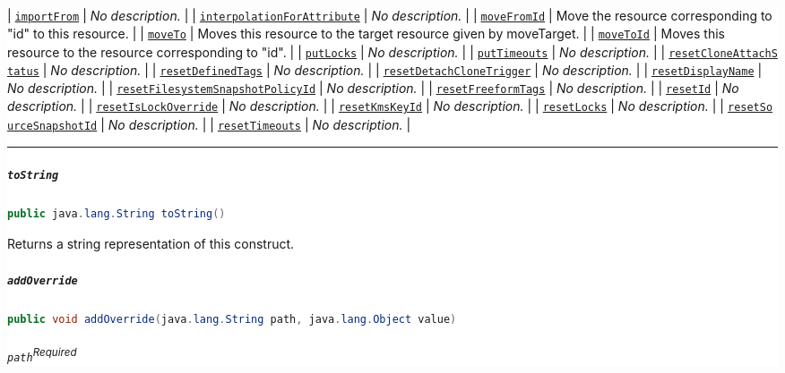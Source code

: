 | <code><a href="#rhizo-co-terraform-provider-oci.fileStorageFileSystem.FileStorageFileSystem.importFrom">importFrom</a></code> | *No description.* |
| <code><a href="#rhizo-co-terraform-provider-oci.fileStorageFileSystem.FileStorageFileSystem.interpolationForAttribute">interpolationForAttribute</a></code> | *No description.* |
| <code><a href="#rhizo-co-terraform-provider-oci.fileStorageFileSystem.FileStorageFileSystem.moveFromId">moveFromId</a></code> | Move the resource corresponding to "id" to this resource. |
| <code><a href="#rhizo-co-terraform-provider-oci.fileStorageFileSystem.FileStorageFileSystem.moveTo">moveTo</a></code> | Moves this resource to the target resource given by moveTarget. |
| <code><a href="#rhizo-co-terraform-provider-oci.fileStorageFileSystem.FileStorageFileSystem.moveToId">moveToId</a></code> | Moves this resource to the resource corresponding to "id". |
| <code><a href="#rhizo-co-terraform-provider-oci.fileStorageFileSystem.FileStorageFileSystem.putLocks">putLocks</a></code> | *No description.* |
| <code><a href="#rhizo-co-terraform-provider-oci.fileStorageFileSystem.FileStorageFileSystem.putTimeouts">putTimeouts</a></code> | *No description.* |
| <code><a href="#rhizo-co-terraform-provider-oci.fileStorageFileSystem.FileStorageFileSystem.resetCloneAttachStatus">resetCloneAttachStatus</a></code> | *No description.* |
| <code><a href="#rhizo-co-terraform-provider-oci.fileStorageFileSystem.FileStorageFileSystem.resetDefinedTags">resetDefinedTags</a></code> | *No description.* |
| <code><a href="#rhizo-co-terraform-provider-oci.fileStorageFileSystem.FileStorageFileSystem.resetDetachCloneTrigger">resetDetachCloneTrigger</a></code> | *No description.* |
| <code><a href="#rhizo-co-terraform-provider-oci.fileStorageFileSystem.FileStorageFileSystem.resetDisplayName">resetDisplayName</a></code> | *No description.* |
| <code><a href="#rhizo-co-terraform-provider-oci.fileStorageFileSystem.FileStorageFileSystem.resetFilesystemSnapshotPolicyId">resetFilesystemSnapshotPolicyId</a></code> | *No description.* |
| <code><a href="#rhizo-co-terraform-provider-oci.fileStorageFileSystem.FileStorageFileSystem.resetFreeformTags">resetFreeformTags</a></code> | *No description.* |
| <code><a href="#rhizo-co-terraform-provider-oci.fileStorageFileSystem.FileStorageFileSystem.resetId">resetId</a></code> | *No description.* |
| <code><a href="#rhizo-co-terraform-provider-oci.fileStorageFileSystem.FileStorageFileSystem.resetIsLockOverride">resetIsLockOverride</a></code> | *No description.* |
| <code><a href="#rhizo-co-terraform-provider-oci.fileStorageFileSystem.FileStorageFileSystem.resetKmsKeyId">resetKmsKeyId</a></code> | *No description.* |
| <code><a href="#rhizo-co-terraform-provider-oci.fileStorageFileSystem.FileStorageFileSystem.resetLocks">resetLocks</a></code> | *No description.* |
| <code><a href="#rhizo-co-terraform-provider-oci.fileStorageFileSystem.FileStorageFileSystem.resetSourceSnapshotId">resetSourceSnapshotId</a></code> | *No description.* |
| <code><a href="#rhizo-co-terraform-provider-oci.fileStorageFileSystem.FileStorageFileSystem.resetTimeouts">resetTimeouts</a></code> | *No description.* |

---

##### `toString` <a name="toString" id="rhizo-co-terraform-provider-oci.fileStorageFileSystem.FileStorageFileSystem.toString"></a>

```java
public java.lang.String toString()
```

Returns a string representation of this construct.

##### `addOverride` <a name="addOverride" id="rhizo-co-terraform-provider-oci.fileStorageFileSystem.FileStorageFileSystem.addOverride"></a>

```java
public void addOverride(java.lang.String path, java.lang.Object value)
```

###### `path`<sup>Required</sup> <a name="path" id="rhizo-co-terraform-provider-oci.fileStorageFileSystem.FileStorageFileSystem.addOverride.parameter.path"></a>
